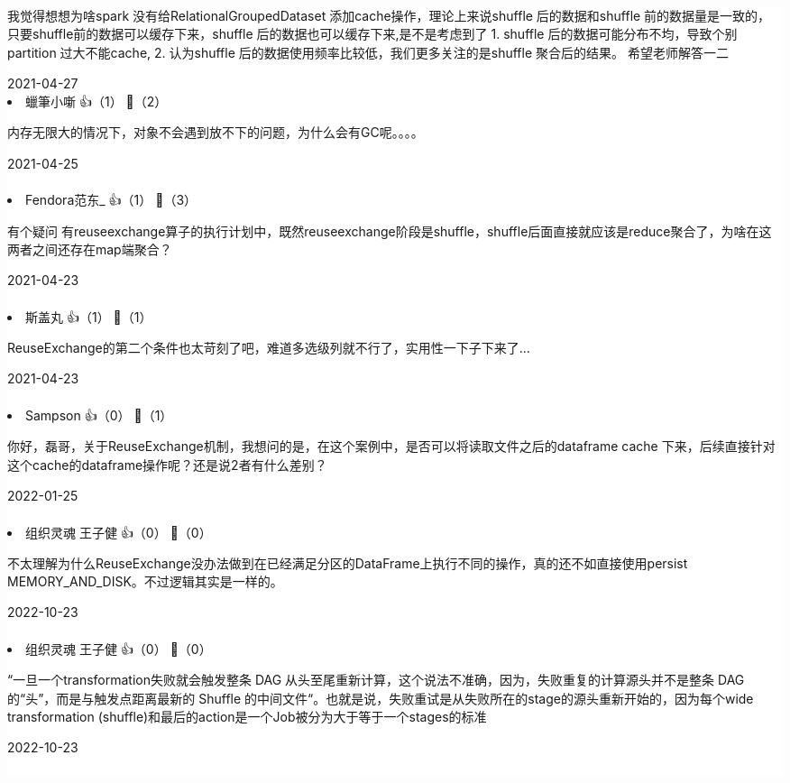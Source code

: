 我觉得想想为啥spark 没有给RelationalGroupedDataset 添加cache操作，理论上来说shuffle 后的数据和shuffle 前的数据量是一致的，只要shuffle前的数据可以缓存下来，shuffle 后的数据也可以缓存下来,是不是考虑到了 1. shuffle 后的数据可能分布不均，导致个别partition 过大不能cache, 2. 认为shuffle 后的数据使用频率比较低，我们更多关注的是shuffle 聚合后的结果。
希望老师解答一二</p>2021-04-27</li><br/><li><span>蠟筆小噺</span> 👍（1） 💬（2）<p>内存无限大的情况下，对象不会遇到放不下的问题，为什么会有GC呢。。。。</p>2021-04-25</li><br/><li><span>Fendora范东_</span> 👍（1） 💬（3）<p>有个疑问
有reuseexchange算子的执行计划中，既然reuseexchange阶段是shuffle，shuffle后面直接就应该是reduce聚合了，为啥在这两者之间还存在map端聚合？</p>2021-04-23</li><br/><li><span>斯盖丸</span> 👍（1） 💬（1）<p>ReuseExchange的第二个条件也太苛刻了吧，难道多选级列就不行了，实用性一下子下来了…</p>2021-04-23</li><br/><li><span>Sampson</span> 👍（0） 💬（1）<p>你好，磊哥，关于ReuseExchange机制，我想问的是，在这个案例中，是否可以将读取文件之后的dataframe cache 下来，后续直接针对这个cache的dataframe操作呢？还是说2者有什么差别？</p>2022-01-25</li><br/><li><span>组织灵魂 王子健</span> 👍（0） 💬（0）<p>不太理解为什么ReuseExchange没办法做到在已经满足分区的DataFrame上执行不同的操作，真的还不如直接使用persist MEMORY_AND_DISK。不过逻辑其实是一样的。</p>2022-10-23</li><br/><li><span>组织灵魂 王子健</span> 👍（0） 💬（0）<p>“一旦一个transformation失败就会触发整条 DAG 从头至尾重新计算，这个说法不准确，因为，失败重复的计算源头并不是整条 DAG 的“头”，而是与触发点距离最新的 Shuffle 的中间文件“。也就是说，失败重试是从失败所在的stage的源头重新开始的，因为每个wide transformation (shuffle)和最后的action是一个Job被分为大于等于一个stages的标准</p>2022-10-23</li><br/>
</ul>